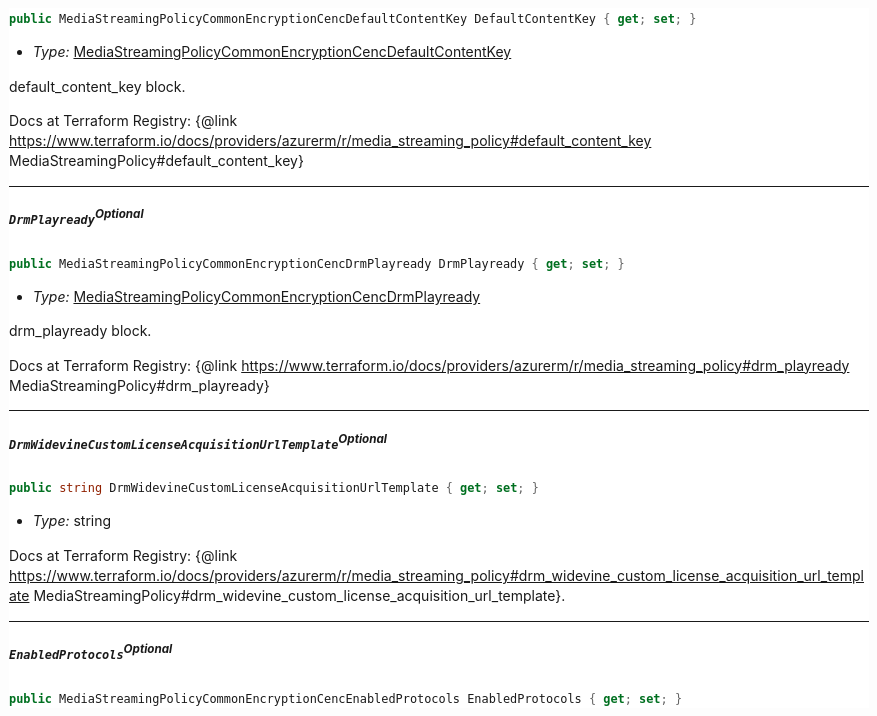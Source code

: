 ```csharp
public MediaStreamingPolicyCommonEncryptionCencDefaultContentKey DefaultContentKey { get; set; }
```

- *Type:* <a href="#@cdktf/provider-azurerm.mediaStreamingPolicy.MediaStreamingPolicyCommonEncryptionCencDefaultContentKey">MediaStreamingPolicyCommonEncryptionCencDefaultContentKey</a>

default_content_key block.

Docs at Terraform Registry: {@link https://www.terraform.io/docs/providers/azurerm/r/media_streaming_policy#default_content_key MediaStreamingPolicy#default_content_key}

---

##### `DrmPlayready`<sup>Optional</sup> <a name="DrmPlayready" id="@cdktf/provider-azurerm.mediaStreamingPolicy.MediaStreamingPolicyCommonEncryptionCenc.property.drmPlayready"></a>

```csharp
public MediaStreamingPolicyCommonEncryptionCencDrmPlayready DrmPlayready { get; set; }
```

- *Type:* <a href="#@cdktf/provider-azurerm.mediaStreamingPolicy.MediaStreamingPolicyCommonEncryptionCencDrmPlayready">MediaStreamingPolicyCommonEncryptionCencDrmPlayready</a>

drm_playready block.

Docs at Terraform Registry: {@link https://www.terraform.io/docs/providers/azurerm/r/media_streaming_policy#drm_playready MediaStreamingPolicy#drm_playready}

---

##### `DrmWidevineCustomLicenseAcquisitionUrlTemplate`<sup>Optional</sup> <a name="DrmWidevineCustomLicenseAcquisitionUrlTemplate" id="@cdktf/provider-azurerm.mediaStreamingPolicy.MediaStreamingPolicyCommonEncryptionCenc.property.drmWidevineCustomLicenseAcquisitionUrlTemplate"></a>

```csharp
public string DrmWidevineCustomLicenseAcquisitionUrlTemplate { get; set; }
```

- *Type:* string

Docs at Terraform Registry: {@link https://www.terraform.io/docs/providers/azurerm/r/media_streaming_policy#drm_widevine_custom_license_acquisition_url_template MediaStreamingPolicy#drm_widevine_custom_license_acquisition_url_template}.

---

##### `EnabledProtocols`<sup>Optional</sup> <a name="EnabledProtocols" id="@cdktf/provider-azurerm.mediaStreamingPolicy.MediaStreamingPolicyCommonEncryptionCenc.property.enabledProtocols"></a>

```csharp
public MediaStreamingPolicyCommonEncryptionCencEnabledProtocols EnabledProtocols { get; set; }
```
